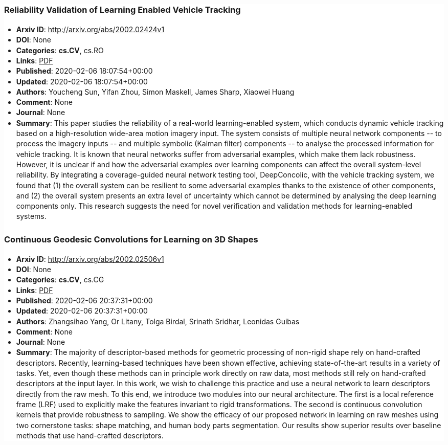 

### Reliability Validation of Learning Enabled Vehicle Tracking
- **Arxiv ID**: http://arxiv.org/abs/2002.02424v1
- **DOI**: None
- **Categories**: **cs.CV**, cs.RO
- **Links**: [PDF](http://arxiv.org/pdf/2002.02424v1)
- **Published**: 2020-02-06 18:07:54+00:00
- **Updated**: 2020-02-06 18:07:54+00:00
- **Authors**: Youcheng Sun, Yifan Zhou, Simon Maskell, James Sharp, Xiaowei Huang
- **Comment**: None
- **Journal**: None
- **Summary**: This paper studies the reliability of a real-world learning-enabled system, which conducts dynamic vehicle tracking based on a high-resolution wide-area motion imagery input. The system consists of multiple neural network components -- to process the imagery inputs -- and multiple symbolic (Kalman filter) components -- to analyse the processed information for vehicle tracking. It is known that neural networks suffer from adversarial examples, which make them lack robustness. However, it is unclear if and how the adversarial examples over learning components can affect the overall system-level reliability. By integrating a coverage-guided neural network testing tool, DeepConcolic, with the vehicle tracking system, we found that (1) the overall system can be resilient to some adversarial examples thanks to the existence of other components, and (2) the overall system presents an extra level of uncertainty which cannot be determined by analysing the deep learning components only. This research suggests the need for novel verification and validation methods for learning-enabled systems.



### Continuous Geodesic Convolutions for Learning on 3D Shapes
- **Arxiv ID**: http://arxiv.org/abs/2002.02506v1
- **DOI**: None
- **Categories**: **cs.CV**, cs.CG
- **Links**: [PDF](http://arxiv.org/pdf/2002.02506v1)
- **Published**: 2020-02-06 20:37:31+00:00
- **Updated**: 2020-02-06 20:37:31+00:00
- **Authors**: Zhangsihao Yang, Or Litany, Tolga Birdal, Srinath Sridhar, Leonidas Guibas
- **Comment**: None
- **Journal**: None
- **Summary**: The majority of descriptor-based methods for geometric processing of non-rigid shape rely on hand-crafted descriptors. Recently, learning-based techniques have been shown effective, achieving state-of-the-art results in a variety of tasks. Yet, even though these methods can in principle work directly on raw data, most methods still rely on hand-crafted descriptors at the input layer. In this work, we wish to challenge this practice and use a neural network to learn descriptors directly from the raw mesh. To this end, we introduce two modules into our neural architecture. The first is a local reference frame (LRF) used to explicitly make the features invariant to rigid transformations. The second is continuous convolution kernels that provide robustness to sampling. We show the efficacy of our proposed network in learning on raw meshes using two cornerstone tasks: shape matching, and human body parts segmentation. Our results show superior results over baseline methods that use hand-crafted descriptors.



